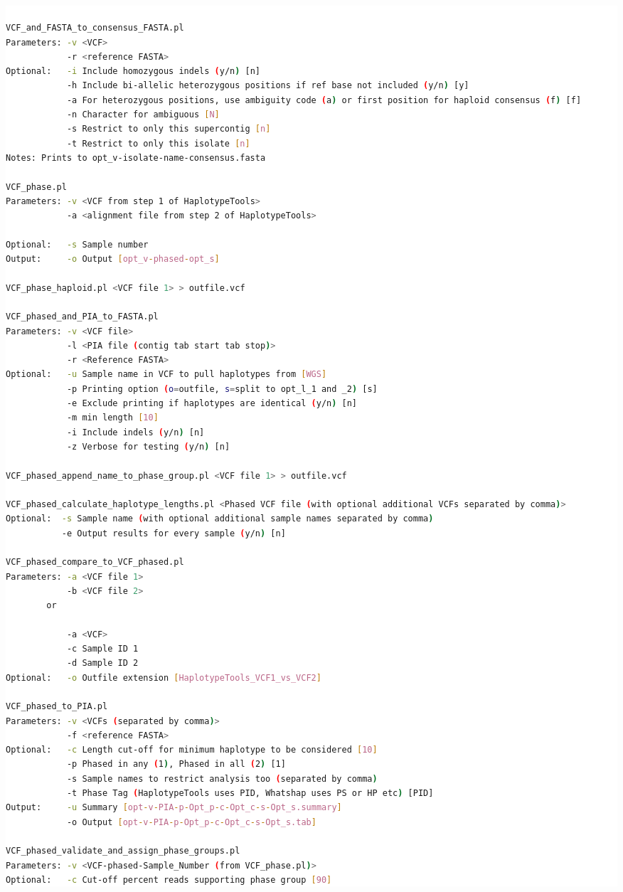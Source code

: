 ```bash

VCF_and_FASTA_to_consensus_FASTA.pl 
Parameters: -v <VCF> 
            -r <reference FASTA>
Optional:   -i Include homozygous indels (y/n) [n]
            -h Include bi-allelic heterozygous positions if ref base not included (y/n) [y]
            -a For heterozygous positions, use ambiguity code (a) or first position for haploid consensus (f) [f]
            -n Character for ambiguous [N]
            -s Restrict to only this supercontig [n]
            -t Restrict to only this isolate [n]
Notes: Prints to opt_v-isolate-name-consensus.fasta

VCF_phase.pl
Parameters: -v <VCF from step 1 of HaplotypeTools>
            -a <alignment file from step 2 of HaplotypeTools>

Optional:   -s Sample number
Output:     -o Output [opt_v-phased-opt_s]

VCF_phase_haploid.pl <VCF file 1> > outfile.vcf

VCF_phased_and_PIA_to_FASTA.pl 
Parameters: -v <VCF file> 
            -l <PIA file (contig tab start tab stop)> 
            -r <Reference FASTA>
Optional:   -u Sample name in VCF to pull haplotypes from [WGS]
            -p Printing option (o=outfile, s=split to opt_l_1 and _2) [s]
            -e Exclude printing if haplotypes are identical (y/n) [n]
            -m min length [10]
            -i Include indels (y/n) [n]
            -z Verbose for testing (y/n) [n]

VCF_phased_append_name_to_phase_group.pl <VCF file 1> > outfile.vcf

VCF_phased_calculate_haplotype_lengths.pl <Phased VCF file (with optional additional VCFs separated by comma)>
Optional:  -s Sample name (with optional additional sample names separated by comma)
           -e Output results for every sample (y/n) [n]

VCF_phased_compare_to_VCF_phased.pl
Parameters: -a <VCF file 1>
            -b <VCF file 2>
	    or

            -a <VCF>
            -c Sample ID 1
            -d Sample ID 2
Optional:   -o Outfile extension [HaplotypeTools_VCF1_vs_VCF2]

VCF_phased_to_PIA.pl
Parameters: -v <VCFs (separated by comma)> 
            -f <reference FASTA>
Optional:   -c Length cut-off for minimum haplotype to be considered [10]
            -p Phased in any (1), Phased in all (2) [1]
            -s Sample names to restrict analysis too (separated by comma)
            -t Phase Tag (HaplotypeTools uses PID, Whatshap uses PS or HP etc) [PID]
Output:     -u Summary [opt-v-PIA-p-Opt_p-c-Opt_c-s-Opt_s.summary]
            -o Output [opt-v-PIA-p-Opt_p-c-Opt_c-s-Opt_s.tab]

VCF_phased_validate_and_assign_phase_groups.pl
Parameters: -v <VCF-phased-Sample_Number (from VCF_phase.pl)>
Optional:   -c Cut-off percent reads supporting phase group [90]
```